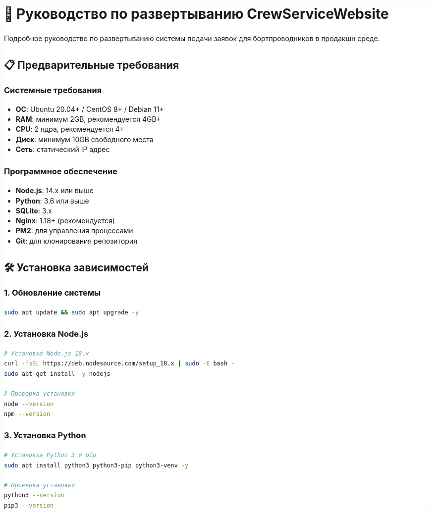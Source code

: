# 🚀 Руководство по развертыванию CrewServiceWebsite

Подробное руководство по развертыванию системы подачи заявок для бортпроводников в продакшн среде.

## 📋 Предварительные требования

### Системные требования
- **ОС**: Ubuntu 20.04+ / CentOS 8+ / Debian 11+
- **RAM**: минимум 2GB, рекомендуется 4GB+
- **CPU**: 2 ядра, рекомендуется 4+
- **Диск**: минимум 10GB свободного места
- **Сеть**: статический IP адрес

### Программное обеспечение
- **Node.js**: 14.x или выше
- **Python**: 3.6 или выше
- **SQLite**: 3.x
- **Nginx**: 1.18+ (рекомендуется)
- **PM2**: для управления процессами
- **Git**: для клонирования репозитория

## 🛠️ Установка зависимостей

### 1. Обновление системы
```bash
sudo apt update && sudo apt upgrade -y
```

### 2. Установка Node.js
```bash
# Установка Node.js 18.x
curl -fsSL https://deb.nodesource.com/setup_18.x | sudo -E bash -
sudo apt-get install -y nodejs

# Проверка установки
node --version
npm --version
```

### 3. Установка Python
```bash
# Установка Python 3 и pip
sudo apt install python3 python3-pip python3-venv -y

# Проверка установки
python3 --version
pip3 --version
```
